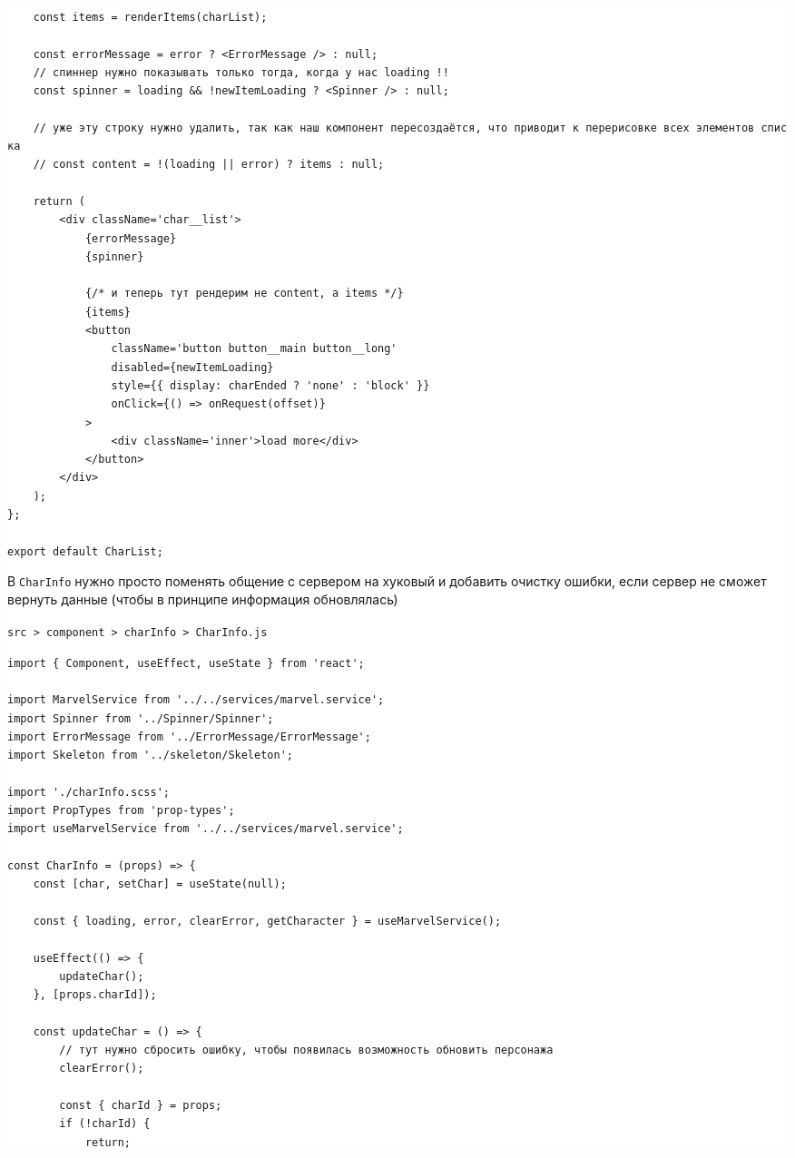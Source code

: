 ```JS
	const items = renderItems(charList);

	const errorMessage = error ? <ErrorMessage /> : null;
	// спиннер нужно показывать только тогда, когда у нас loading !!
	const spinner = loading && !newItemLoading ? <Spinner /> : null;

	// уже эту строку нужно удалить, так как наш компонент пересоздаётся, что приводит к перерисовке всех элементов списка
	// const content = !(loading || error) ? items : null;

	return (
		<div className='char__list'>
			{errorMessage}
			{spinner}

			{/* и теперь тут рендерим не content, а items */}
			{items}
			<button
				className='button button__main button__long'
				disabled={newItemLoading}
				style={{ display: charEnded ? 'none' : 'block' }}
				onClick={() => onRequest(offset)}
			>
				<div className='inner'>load more</div>
			</button>
		</div>
	);
};

export default CharList;
```

В `CharInfo` нужно просто поменять общение с сервером на хуковый и добавить очистку ошибки, если сервер не сможет вернуть данные (чтобы в принципе информация обновлялась)

`src > component > charInfo > CharInfo.js`
```JS
import { Component, useEffect, useState } from 'react';

import MarvelService from '../../services/marvel.service';
import Spinner from '../Spinner/Spinner';
import ErrorMessage from '../ErrorMessage/ErrorMessage';
import Skeleton from '../skeleton/Skeleton';

import './charInfo.scss';
import PropTypes from 'prop-types';
import useMarvelService from '../../services/marvel.service';

const CharInfo = (props) => {
	const [char, setChar] = useState(null);

	const { loading, error, clearError, getCharacter } = useMarvelService();

	useEffect(() => {
		updateChar();
	}, [props.charId]);

	const updateChar = () => {
		// тут нужно сбросить ошибку, чтобы появилась возможность обновить персонажа
		clearError();

		const { charId } = props;
		if (!charId) {
			return;
```